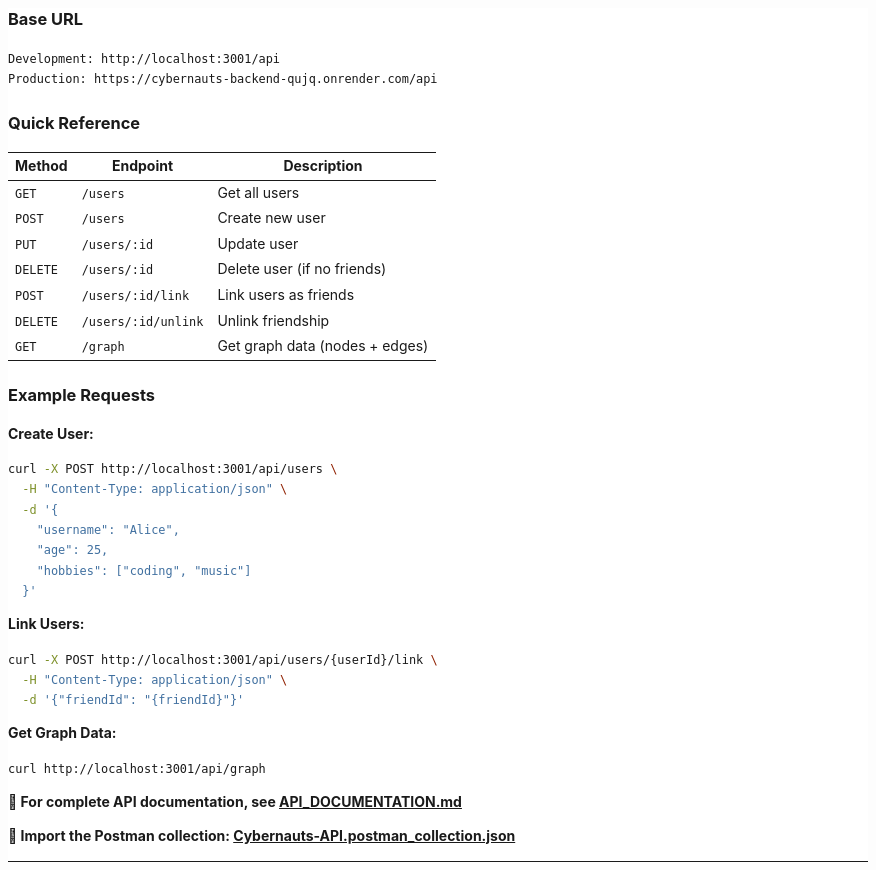 ### Base URL
```
Development: http://localhost:3001/api
Production: https://cybernauts-backend-qujq.onrender.com/api
```

### Quick Reference

| Method | Endpoint | Description |
|--------|----------|-------------|
| `GET` | `/users` | Get all users |
| `POST` | `/users` | Create new user |
| `PUT` | `/users/:id` | Update user |
| `DELETE` | `/users/:id` | Delete user (if no friends) |
| `POST` | `/users/:id/link` | Link users as friends |
| `DELETE` | `/users/:id/unlink` | Unlink friendship |
| `GET` | `/graph` | Get graph data (nodes + edges) |

### Example Requests

**Create User:**
```bash
curl -X POST http://localhost:3001/api/users \
  -H "Content-Type: application/json" \
  -d '{
    "username": "Alice",
    "age": 25,
    "hobbies": ["coding", "music"]
  }'
```

**Link Users:**
```bash
curl -X POST http://localhost:3001/api/users/{userId}/link \
  -H "Content-Type: application/json" \
  -d '{"friendId": "{friendId}"}'
```

**Get Graph Data:**
```bash
curl http://localhost:3001/api/graph
```

**📖 For complete API documentation, see [API_DOCUMENTATION.md](./API_DOCUMENTATION.md)**

**📮 Import the Postman collection: [Cybernauts-API.postman_collection.json](./Cybernauts-API.postman_collection.json)**

---
